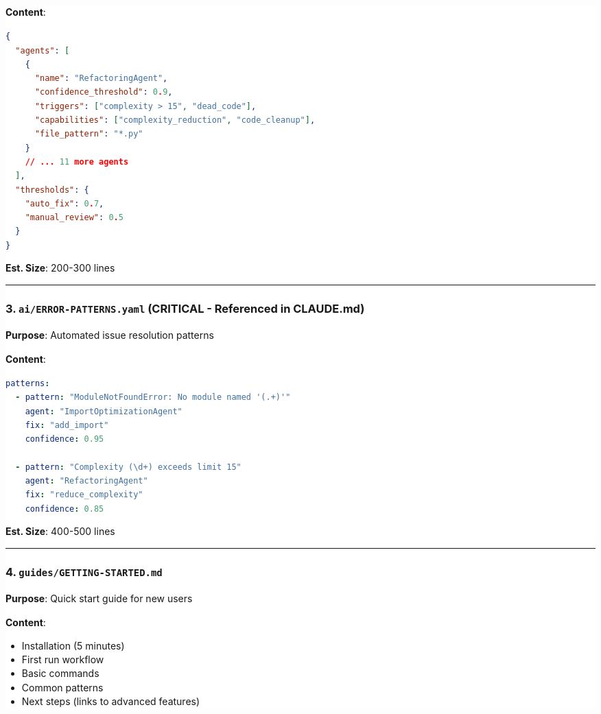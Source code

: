 **Content**:
```json
{
  "agents": [
    {
      "name": "RefactoringAgent",
      "confidence_threshold": 0.9,
      "triggers": ["complexity > 15", "dead_code"],
      "capabilities": ["complexity_reduction", "code_cleanup"],
      "file_pattern": "*.py"
    }
    // ... 11 more agents
  ],
  "thresholds": {
    "auto_fix": 0.7,
    "manual_review": 0.5
  }
}
```

**Est. Size**: 200-300 lines

---

### 3. `ai/ERROR-PATTERNS.yaml` (CRITICAL - Referenced in CLAUDE.md)

**Purpose**: Automated issue resolution patterns

**Content**:
```yaml
patterns:
  - pattern: "ModuleNotFoundError: No module named '(.+)'"
    agent: "ImportOptimizationAgent"
    fix: "add_import"
    confidence: 0.95

  - pattern: "Complexity (\d+) exceeds limit 15"
    agent: "RefactoringAgent"
    fix: "reduce_complexity"
    confidence: 0.85
```

**Est. Size**: 400-500 lines

---

### 4. `guides/GETTING-STARTED.md`

**Purpose**: Quick start guide for new users

**Content**:
- Installation (5 minutes)
- First run workflow
- Basic commands
- Common patterns
- Next steps (links to advanced features)
